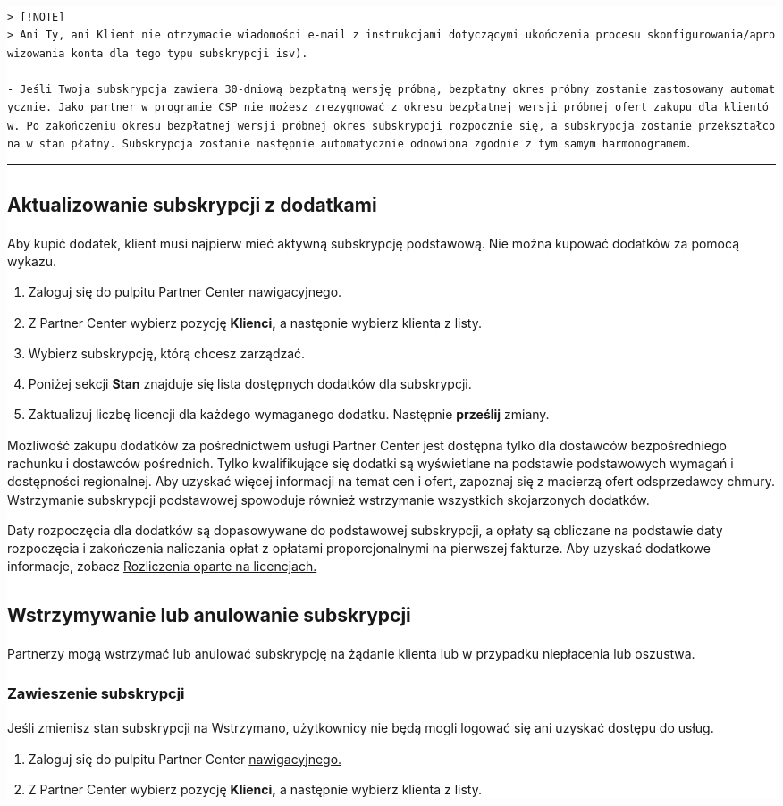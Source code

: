     > [!NOTE]
    > Ani Ty, ani Klient nie otrzymacie wiadomości e-mail z instrukcjami dotyczącymi ukończenia procesu skonfigurowania/aprowizowania konta dla tego typu subskrypcji isv).

    - Jeśli Twoja subskrypcja zawiera 30-dniową bezpłatną wersję próbną, bezpłatny okres próbny zostanie zastosowany automatycznie. Jako partner w programie CSP nie możesz zrezygnować z okresu bezpłatnej wersji próbnej ofert zakupu dla klientów. Po zakończeniu okresu bezpłatnej wersji próbnej okres subskrypcji rozpocznie się, a subskrypcja zostanie przekształcona w stan płatny. Subskrypcja zostanie następnie automatycznie odnowiona zgodnie z tym samym harmonogramem.

* * *

## <a name="update-subscriptions-with-add-ons"></a>Aktualizowanie subskrypcji z dodatkami

Aby kupić dodatek, klient musi najpierw mieć aktywną subskrypcję podstawową.  Nie można kupować dodatków za pomocą wykazu.

1. Zaloguj się do pulpitu Partner Center [nawigacyjnego.](https://partner.microsoft.com/dashboard)

2. Z Partner Center wybierz pozycję **Klienci,** a następnie wybierz klienta z listy.

3. Wybierz subskrypcję, którą chcesz zarządzać.

4. Poniżej sekcji **Stan** znajduje się lista dostępnych dodatków dla subskrypcji.  

5. Zaktualizuj liczbę licencji dla każdego wymaganego dodatku. Następnie **prześlij** zmiany.

Możliwość zakupu dodatków za pośrednictwem usługi Partner Center jest dostępna tylko dla dostawców bezpośredniego rachunku i dostawców pośrednich.
Tylko kwalifikujące się dodatki są wyświetlane na podstawie podstawowych wymagań i dostępności regionalnej. Aby uzyskać więcej informacji na temat cen i ofert, zapoznaj się z macierzą ofert odsprzedawcy chmury. Wstrzymanie subskrypcji podstawowej spowoduje również wstrzymanie wszystkich skojarzonych dodatków.

Daty rozpoczęcia dla dodatków są dopasowywane do podstawowej subskrypcji, a opłaty są obliczane na podstawie daty rozpoczęcia i zakończenia naliczania opłat z opłatami proporcjonalnymi na pierwszej fakturze. Aby uzyskać dodatkowe informacje, zobacz [Rozliczenia oparte na licencjach.](license-based-billing.md)


## <a name="suspend-or-cancel-a-subscription"></a>Wstrzymywanie lub anulowanie subskrypcji

Partnerzy mogą wstrzymać lub anulować subskrypcję na żądanie klienta lub w przypadku niepłacenia lub oszustwa.

### <a name="suspend-a-subscription"></a>Zawieszenie subskrypcji

Jeśli zmienisz stan subskrypcji na Wstrzymano, użytkownicy nie będą mogli logować się ani uzyskać dostępu do usług.

1. Zaloguj się do pulpitu Partner Center [nawigacyjnego.](https://partner.microsoft.com/dashboard)

2. Z Partner Center wybierz pozycję **Klienci,** a następnie wybierz klienta z listy.
